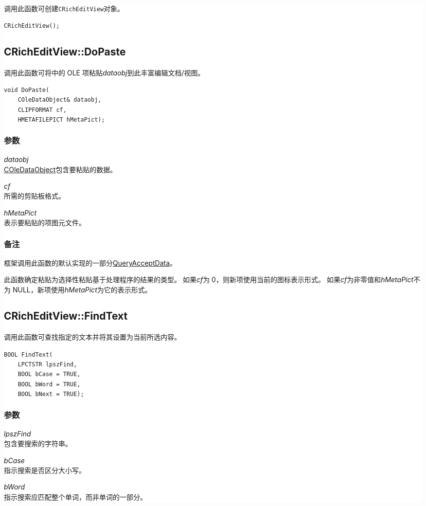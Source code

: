 调用此函数可创建`CRichEditView`对象。

```
CRichEditView();
```

##  <a name="dopaste"></a>  CRichEditView::DoPaste

调用此函数可将中的 OLE 项粘贴*dataobj*到此丰富编辑文档/视图。

```
void DoPaste(
    COleDataObject& dataobj,
    CLIPFORMAT cf,
    HMETAFILEPICT hMetaPict);
```

### <a name="parameters"></a>参数

*dataobj*<br/>
[COleDataObject](../../mfc/reference/coledataobject-class.md)包含要粘贴的数据。

*cf*<br/>
所需的剪贴板格式。

*hMetaPict*<br/>
表示要粘贴的项图元文件。

### <a name="remarks"></a>备注

框架调用此函数的默认实现的一部分[QueryAcceptData](#queryacceptdata)。

此函数确定粘贴为选择性粘贴基于处理程序的结果的类型。 如果*cf*为 0，则新项使用当前的图标表示形式。 如果*cf*为非零值和*hMetaPict*不为 NULL，新项使用*hMetaPict*为它的表示形式。

##  <a name="findtext"></a>  CRichEditView::FindText

调用此函数可查找指定的文本并将其设置为当前所选内容。

```
BOOL FindText(
    LPCTSTR lpszFind,
    BOOL bCase = TRUE,
    BOOL bWord = TRUE,
    BOOL bNext = TRUE);
```

### <a name="parameters"></a>参数

*lpszFind*<br/>
包含要搜索的字符串。

*bCase*<br/>
指示搜索是否区分大小写。

*bWord*<br/>
指示搜索应匹配整个单词，而非单词的一部分。
